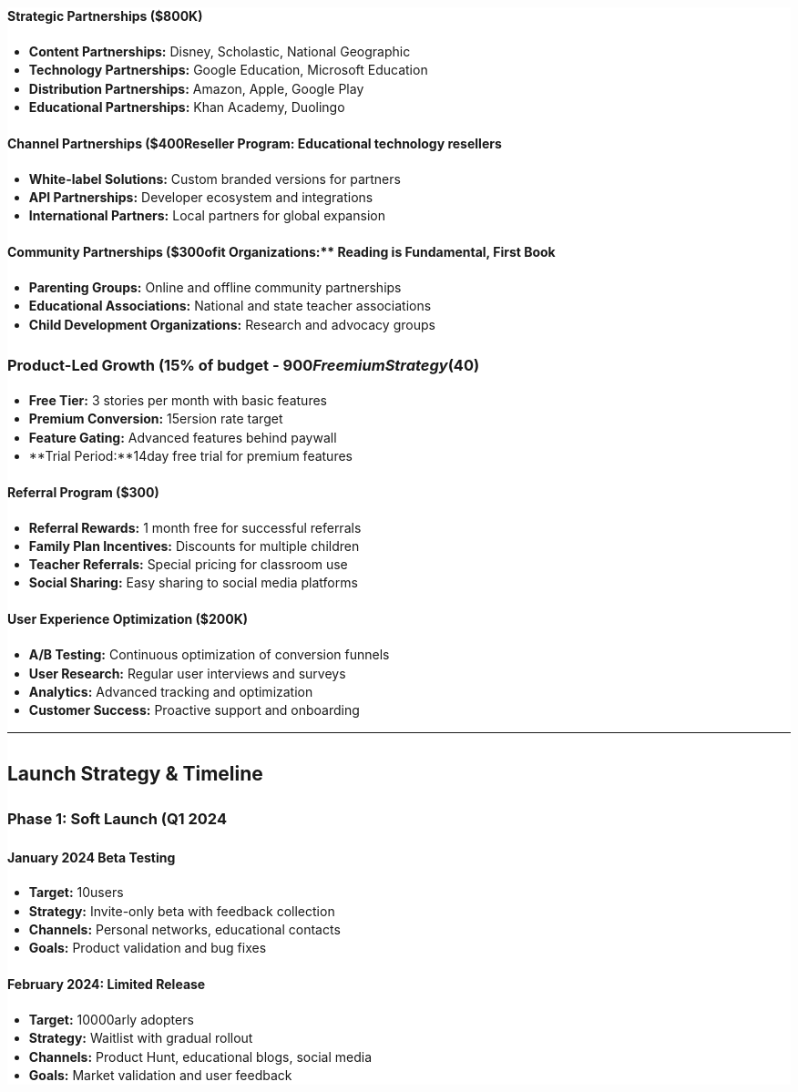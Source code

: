 #### Strategic Partnerships ($800K)
- **Content Partnerships:** Disney, Scholastic, National Geographic
- **Technology Partnerships:** Google Education, Microsoft Education
- **Distribution Partnerships:** Amazon, Apple, Google Play
- **Educational Partnerships:** Khan Academy, Duolingo

#### Channel Partnerships ($400**Reseller Program:** Educational technology resellers
- **White-label Solutions:** Custom branded versions for partners
- **API Partnerships:** Developer ecosystem and integrations
- **International Partners:** Local partners for global expansion

#### Community Partnerships ($300ofit Organizations:** Reading is Fundamental, First Book
- **Parenting Groups:** Online and offline community partnerships
- **Educational Associations:** National and state teacher associations
- **Child Development Organizations:** Research and advocacy groups

### Product-Led Growth (15% of budget - $900 Freemium Strategy ($40)
- **Free Tier:** 3 stories per month with basic features
- **Premium Conversion:** 15ersion rate target
- **Feature Gating:** Advanced features behind paywall
- **Trial Period:**14day free trial for premium features

#### Referral Program ($300)
- **Referral Rewards:** 1 month free for successful referrals
- **Family Plan Incentives:** Discounts for multiple children
- **Teacher Referrals:** Special pricing for classroom use
- **Social Sharing:** Easy sharing to social media platforms

#### User Experience Optimization ($200K)
- **A/B Testing:** Continuous optimization of conversion funnels
- **User Research:** Regular user interviews and surveys
- **Analytics:** Advanced tracking and optimization
- **Customer Success:** Proactive support and onboarding

---

## Launch Strategy & Timeline

### Phase 1: Soft Launch (Q1 2024

#### January 2024 Beta Testing
- **Target:** 10users
- **Strategy:** Invite-only beta with feedback collection
- **Channels:** Personal networks, educational contacts
- **Goals:** Product validation and bug fixes

#### February 2024: Limited Release
- **Target:** 10000arly adopters
- **Strategy:** Waitlist with gradual rollout
- **Channels:** Product Hunt, educational blogs, social media
- **Goals:** Market validation and user feedback
